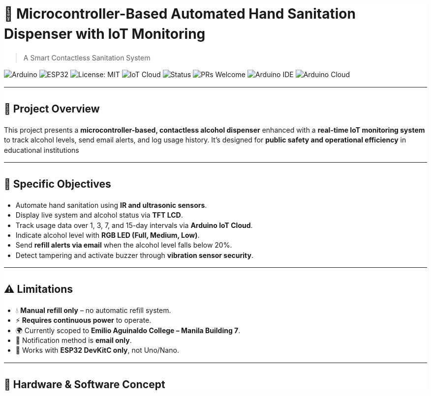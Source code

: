 # 🧼 Microcontroller-Based Automated Hand Sanitation Dispenser with IoT Monitoring  
> A Smart Contactless Sanitation System 

![Arduino](https://img.shields.io/badge/built%20with-Arduino-00979D?style=flat-square&logo=arduino)
![ESP32](https://img.shields.io/badge/microcontroller-ESP32-blue?style=flat-square)
![License: MIT](https://img.shields.io/badge/License-MIT-green.svg?style=flat-square)
![IoT Cloud](https://img.shields.io/badge/cloud-Arduino_Cloud-orange?style=flat-square&logo=cloudflare)
![Status](https://img.shields.io/badge/status-working-success?style=flat-square)
![PRs Welcome](https://img.shields.io/badge/PRs-welcome-brightgreen?style=flat-square&logo=github)
![Arduino IDE](https://img.shields.io/badge/Software-Arduino_IDE-00979D?style=flat-square&logo=arduino)
![Arduino Cloud](https://img.shields.io/badge/Platform-Arduino_Cloud-orange?style=flat-square&logo=cloudflare)

---

## 📌 Project Overview

This project presents a **microcontroller-based, contactless alcohol dispenser** enhanced with a **real-time IoT monitoring system** to track alcohol levels, send email alerts, and log usage history. It’s designed for **public safety and operational efficiency** in educational institutions 

---

## 🎯 Specific Objectives

- Automate hand sanitation using **IR and ultrasonic sensors**.
- Display live system and alcohol status via **TFT LCD**.
- Track usage data over 1, 3, 7, and 15-day intervals via **Arduino IoT Cloud**.
- Indicate alcohol level with **RGB LED (Full, Medium, Low)**.
- Send **refill alerts via email** when the alcohol level falls below 20%.
- Detect tampering and activate buzzer through **vibration sensor security**.

---

## ⚠️ Limitations

- 💧 **Manual refill only** – no automatic refill system.
- ⚡ **Requires continuous power** to operate.
- 🌍 Currently scoped to **Emilio Aguinaldo College – Manila Building 7**.
- 📧 Notification method is **email only**.
- 📱 Works with **ESP32 DevKitC only**, not Uno/Nano.

---

## 🧠 Hardware & Software Concept
